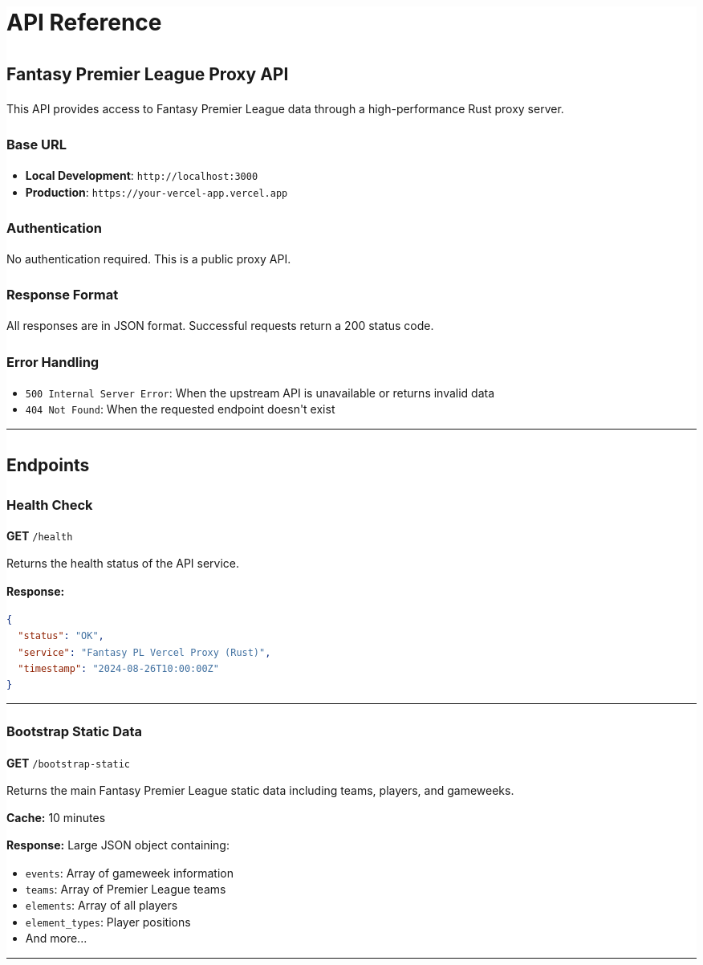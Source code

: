 # API Reference

## Fantasy Premier League Proxy API

This API provides access to Fantasy Premier League data through a high-performance Rust proxy server.

### Base URL
- **Local Development**: `http://localhost:3000`
- **Production**: `https://your-vercel-app.vercel.app`

### Authentication
No authentication required. This is a public proxy API.

### Response Format
All responses are in JSON format. Successful requests return a 200 status code.

### Error Handling
- `500 Internal Server Error`: When the upstream API is unavailable or returns invalid data
- `404 Not Found`: When the requested endpoint doesn't exist

---

## Endpoints

### Health Check
**GET** `/health`

Returns the health status of the API service.

**Response:**
```json
{
  "status": "OK",
  "service": "Fantasy PL Vercel Proxy (Rust)",
  "timestamp": "2024-08-26T10:00:00Z"
}
```

---

### Bootstrap Static Data
**GET** `/bootstrap-static`

Returns the main Fantasy Premier League static data including teams, players, and gameweeks.

**Cache:** 10 minutes

**Response:** Large JSON object containing:
- `events`: Array of gameweek information
- `teams`: Array of Premier League teams
- `elements`: Array of all players
- `element_types`: Player positions
- And more...

---